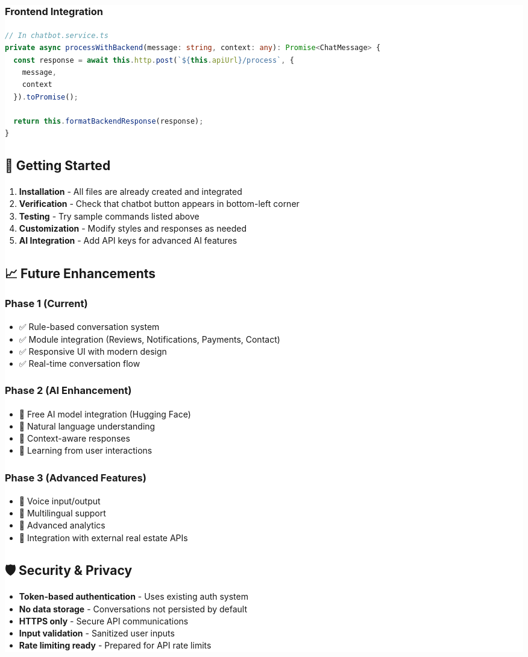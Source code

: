 ### Frontend Integration
```typescript
// In chatbot.service.ts
private async processWithBackend(message: string, context: any): Promise<ChatMessage> {
  const response = await this.http.post(`${this.apiUrl}/process`, {
    message,
    context
  }).toPromise();
  
  return this.formatBackendResponse(response);
}
```

## 🚦 Getting Started

1. **Installation** - All files are already created and integrated
2. **Verification** - Check that chatbot button appears in bottom-left corner
3. **Testing** - Try sample commands listed above
4. **Customization** - Modify styles and responses as needed
5. **AI Integration** - Add API keys for advanced AI features

## 📈 Future Enhancements

### Phase 1 (Current)
- ✅ Rule-based conversation system
- ✅ Module integration (Reviews, Notifications, Payments, Contact)
- ✅ Responsive UI with modern design
- ✅ Real-time conversation flow

### Phase 2 (AI Enhancement)
- 🔄 Free AI model integration (Hugging Face)
- 🔄 Natural language understanding
- 🔄 Context-aware responses
- 🔄 Learning from user interactions

### Phase 3 (Advanced Features)
- 🔄 Voice input/output
- 🔄 Multilingual support
- 🔄 Advanced analytics
- 🔄 Integration with external real estate APIs

## 🛡️ Security & Privacy

- **Token-based authentication** - Uses existing auth system
- **No data storage** - Conversations not persisted by default
- **HTTPS only** - Secure API communications
- **Input validation** - Sanitized user inputs
- **Rate limiting ready** - Prepared for API rate limits
